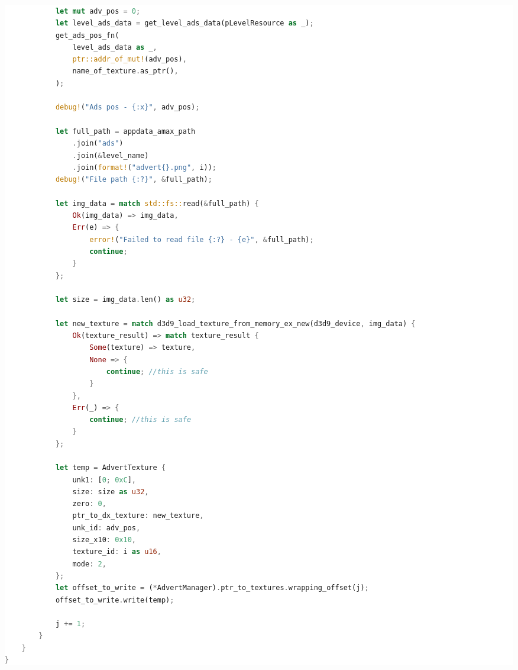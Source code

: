 ```rust
            let mut adv_pos = 0;
            let level_ads_data = get_level_ads_data(pLevelResource as _);
            get_ads_pos_fn(
                level_ads_data as _,
                ptr::addr_of_mut!(adv_pos),
                name_of_texture.as_ptr(),
            );

            debug!("Ads pos - {:x}", adv_pos);

            let full_path = appdata_amax_path
                .join("ads")
                .join(&level_name)
                .join(format!("advert{}.png", i));
            debug!("File path {:?}", &full_path);

            let img_data = match std::fs::read(&full_path) {
                Ok(img_data) => img_data,
                Err(e) => {
                    error!("Failed to read file {:?} - {e}", &full_path);
                    continue;
                }
            };

            let size = img_data.len() as u32;

            let new_texture = match d3d9_load_texture_from_memory_ex_new(d3d9_device, img_data) {
                Ok(texture_result) => match texture_result {
                    Some(texture) => texture,
                    None => {
                        continue; //this is safe
                    }
                },
                Err(_) => {
                    continue; //this is safe
                }
            };

            let temp = AdvertTexture {
                unk1: [0; 0xC],
                size: size as u32,
                zero: 0,
                ptr_to_dx_texture: new_texture,
                unk_id: adv_pos,
                size_x10: 0x10,
                texture_id: i as u16,
                mode: 2,
            };
            let offset_to_write = (*AdvertManager).ptr_to_textures.wrapping_offset(j);
            offset_to_write.write(temp);

            j += 1;
        }
    }
}
```
